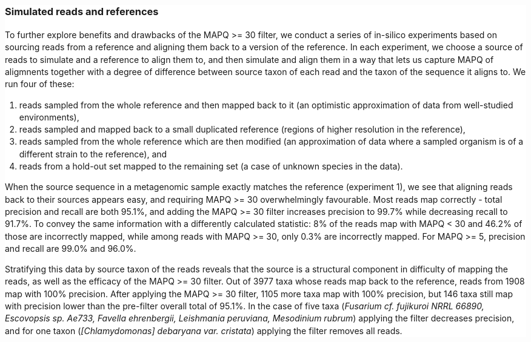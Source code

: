 ### Simulated reads and references
To further explore benefits and drawbacks of the MAPQ >= 30 filter, we conduct a series of in-silico experiments based on sourcing reads from a reference and aligning them back to a version of the reference. In each experiment, we choose a source of reads to simulate and a reference to align them to, and then simulate and align them in a way that lets us capture MAPQ of aligmnents together with a degree of difference between source taxon of each read and the taxon of the sequence it aligns to. We run four of these: 
1. reads sampled from the whole reference and then mapped back to it (an optimistic approximation of data from well-studied environments),
2. reads sampled and mapped back to a small duplicated reference (regions of higher resolution in the reference),
3. reads sampled from the whole reference which are then modified (an approximation of data where a sampled organism is of a different strain to the reference), and
4. reads from a hold-out set mapped to the remaining set (a case of unknown species in the data).

When the source sequence in a metagenomic sample exactly matches the reference (experiment 1), we see that aligning reads back to their sources appears easy, and requiring MAPQ >= 30 overwhelmingly favourable. Most reads map correctly - total precision and recall are both 95.1%, and adding the MAPQ >= 30 filter increases precision to 99.7% while decreasing recall to 91.7%. To convey the same information with a differently calculated statistic: 8% of the reads map with MAPQ < 30 and 46.2% of those are incorrectly mapped, while among reads with MAPQ >= 30, only 0.3% are incorrectly mapped. For MAPQ >= 5, precision and recall are 99.0% and 96.0%.

Stratifying this data by source taxon of the reads reveals that the source is a structural component in difficulty of mapping the reads, as well as the efficacy of the MAPQ >= 30 filter. Out of 3977 taxa whose reads map back to the reference, reads from 1908 map with 100% precision. After applying the MAPQ >= 30 filter, 1105 more taxa map with 100% precision, but 146 taxa still map with precision lower than the pre-filter overall total of 95.1%. In the case of five taxa (*Fusarium cf. fujikuroi NRRL 66890, Escovopsis sp. Ae733, Favella ehrenbergii, Leishmania peruviana, Mesodinium rubrum*) applying the filter decreases precision, and for one taxon (*[Chlamydomonas] debaryana var. cristata*) applying the filter removes all reads.
